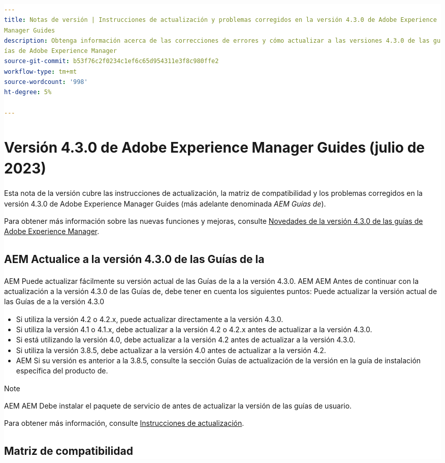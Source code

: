```yaml
---
title: Notas de versión | Instrucciones de actualización y problemas corregidos en la versión 4.3.0 de Adobe Experience Manager Guides
description: Obtenga información acerca de las correcciones de errores y cómo actualizar a las versiones 4.3.0 de las guías de Adobe Experience Manager
source-git-commit: b53f76c2f0234c1ef6c65d954311e3f8c980ffe2
workflow-type: tm+mt
source-wordcount: '998'
ht-degree: 5%

---
```


# Versión 4.3.0 de Adobe Experience Manager Guides (julio de 2023)

Esta nota de la versión cubre las instrucciones de actualización, la matriz de compatibilidad y los problemas corregidos en la versión 4.3.0 de Adobe Experience Manager Guides (más adelante denominada *AEM Guías de*).

Para obtener más información sobre las nuevas funciones y mejoras, consulte [Novedades de la versión 4.3.0 de las guías de Adobe Experience Manager](./whats-new-4.3-release.md).

## AEM Actualice a la versión 4.3.0 de las Guías de la


AEM Puede actualizar fácilmente su versión actual de las Guías de la a la versión 4.3.0. AEM AEM Antes de continuar con la actualización a la versión 4.3.0 de las Guías de, debe tener en cuenta los siguientes puntos: Puede actualizar la versión actual de las Guías de a la versión 4.3.0

- Si utiliza la versión 4.2 o 4.2.x, puede actualizar directamente a la versión 4.3.0.
- Si utiliza la versión 4.1 o 4.1.x, debe actualizar a la versión 4.2 o 4.2.x antes de actualizar a la versión 4.3.0.
- Si está utilizando la versión 4.0, debe actualizar a la versión 4.2 antes de actualizar a la versión 4.3.0.
- Si utiliza la versión 3.8.5, debe actualizar a la versión 4.0 antes de actualizar a la versión 4.2.
- AEM Si su versión es anterior a la 3.8.5, consulte la sección Guías de actualización de la versión en la guía de instalación específica del producto de.



>[!NOTE]
>
>AEM AEM Debe instalar el paquete de servicio de antes de actualizar la versión de las guías de usuario.

Para obtener más información, consulte [Instrucciones de actualización](../install-guide/upgrade-xml-documentation.md).

## Matriz de compatibilidad
